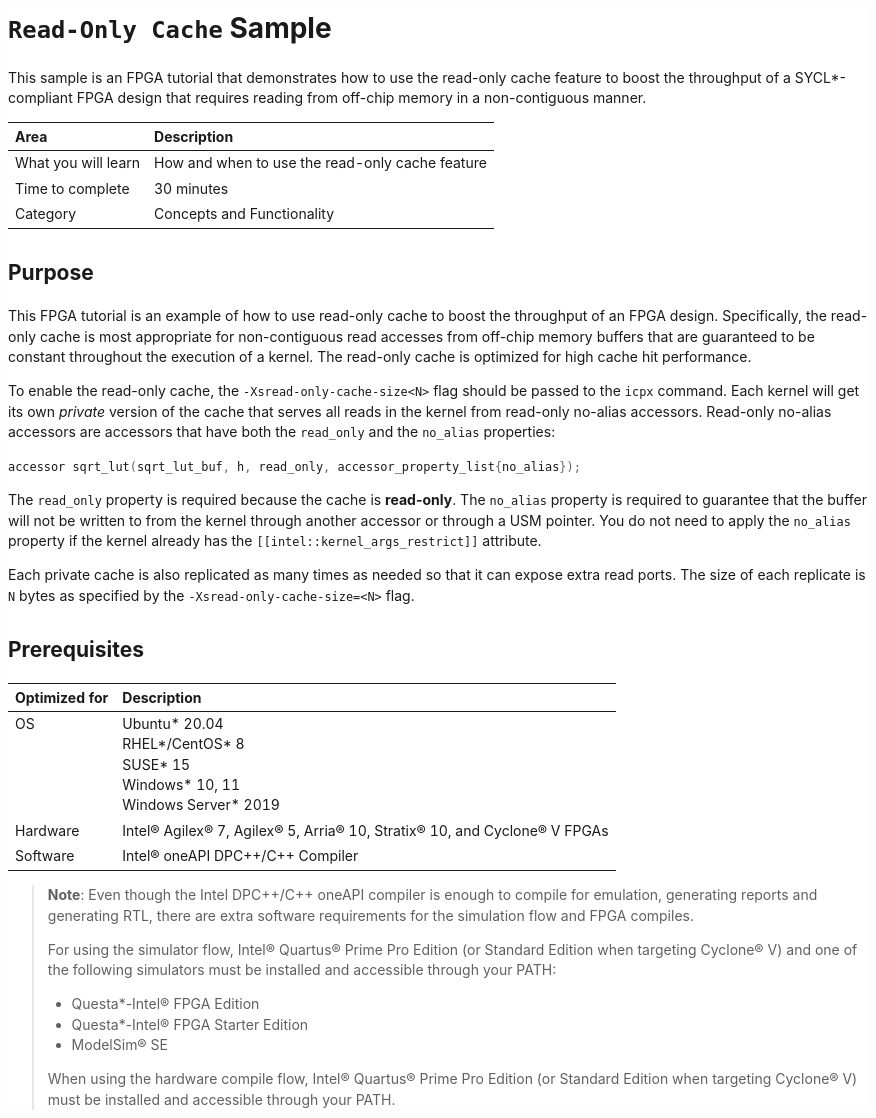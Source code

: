 # `Read-Only Cache` Sample

This sample is an FPGA tutorial that demonstrates how to use the read-only cache feature to boost
the throughput of a SYCL*-compliant FPGA design that requires reading from off-chip
memory in a non-contiguous manner.

| Area                 | Description
|:---                  |:---
| What you will learn  | How and when to use the read-only cache feature
| Time to complete     | 30 minutes
| Category             | Concepts and Functionality

## Purpose

This FPGA tutorial is an example of how to use read-only cache to
boost the throughput of an FPGA design. Specifically, the read-only cache
is most appropriate for non-contiguous read accesses from off-chip memory
buffers that are guaranteed to be constant throughout the execution of a
kernel. The read-only cache is optimized for high cache hit performance.

To enable the read-only cache, the `-Xsread-only-cache-size<N>` flag should be
passed to the `icpx` command. Each kernel will get its own *private* version
of the cache that serves all reads in the kernel from read-only no-alias
accessors. Read-only no-alias accessors are accessors that have both the
`read_only` and the `no_alias` properties:

```c++
accessor sqrt_lut(sqrt_lut_buf, h, read_only, accessor_property_list{no_alias});
```

The `read_only` property is required because the cache is **read-only**. The
`no_alias` property is required to guarantee that the buffer will not be
written to from the kernel through another accessor or through a USM pointer.
You do not need to apply the `no_alias` property if the kernel already has the
`[[intel::kernel_args_restrict]]` attribute.

Each private cache is also replicated as many times as needed so that it can
expose extra read ports. The size of each replicate is `N` bytes as specified
by the `-Xsread-only-cache-size=<N>` flag.

## Prerequisites

| Optimized for        | Description
|:---                  |:---
| OS                   | Ubuntu* 20.04 <br> RHEL*/CentOS* 8 <br> SUSE* 15 <br> Windows* 10, 11 <br> Windows Server* 2019
| Hardware             | Intel® Agilex® 7, Agilex® 5, Arria® 10, Stratix® 10, and Cyclone® V FPGAs
| Software             | Intel® oneAPI DPC++/C++ Compiler

> **Note**: Even though the Intel DPC++/C++ oneAPI compiler is enough to compile for emulation, generating reports and generating RTL, there are extra software requirements for the simulation flow and FPGA compiles.
>
> For using the simulator flow, Intel® Quartus® Prime Pro Edition (or Standard Edition when targeting Cyclone® V) and one of the following simulators must be installed and accessible through your PATH:
> - Questa*-Intel® FPGA Edition
> - Questa*-Intel® FPGA Starter Edition
> - ModelSim® SE
>
> When using the hardware compile flow, Intel® Quartus® Prime Pro Edition (or Standard Edition when targeting Cyclone® V) must be installed and accessible through your PATH.